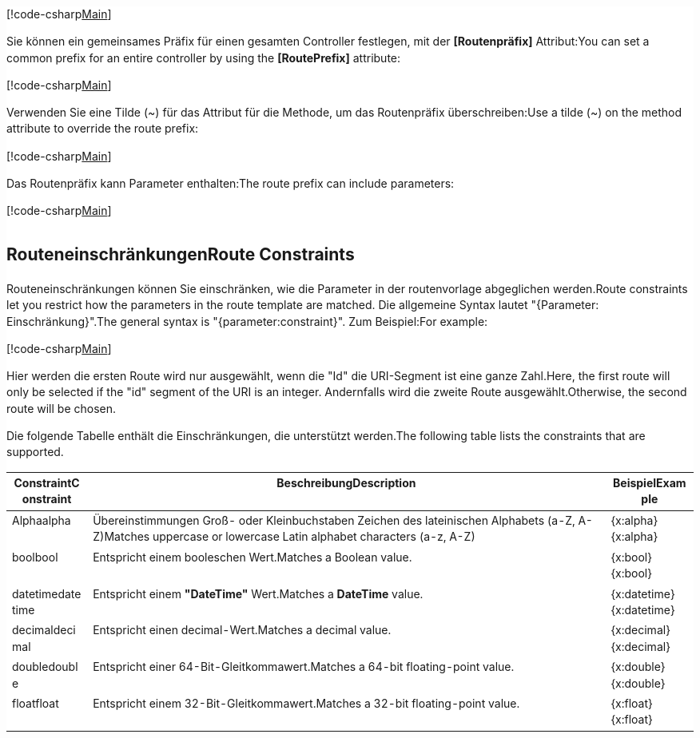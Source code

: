 [!code-csharp[Main](attribute-routing-in-web-api-2/samples/sample10.cs)]

<span data-ttu-id="66f05-179">Sie können ein gemeinsames Präfix für einen gesamten Controller festlegen, mit der **[Routenpräfix]** Attribut:</span><span class="sxs-lookup"><span data-stu-id="66f05-179">You can set a common prefix for an entire controller by using the **[RoutePrefix]** attribute:</span></span>

[!code-csharp[Main](attribute-routing-in-web-api-2/samples/sample11.cs)]

<span data-ttu-id="66f05-180">Verwenden Sie eine Tilde (~) für das Attribut für die Methode, um das Routenpräfix überschreiben:</span><span class="sxs-lookup"><span data-stu-id="66f05-180">Use a tilde (~) on the method attribute to override the route prefix:</span></span>

[!code-csharp[Main](attribute-routing-in-web-api-2/samples/sample12.cs)]

<span data-ttu-id="66f05-181">Das Routenpräfix kann Parameter enthalten:</span><span class="sxs-lookup"><span data-stu-id="66f05-181">The route prefix can include parameters:</span></span>

[!code-csharp[Main](attribute-routing-in-web-api-2/samples/sample13.cs)]

<a id="constraints"></a>
## <a name="route-constraints"></a><span data-ttu-id="66f05-182">Routeneinschränkungen</span><span class="sxs-lookup"><span data-stu-id="66f05-182">Route Constraints</span></span>

<span data-ttu-id="66f05-183">Routeneinschränkungen können Sie einschränken, wie die Parameter in der routenvorlage abgeglichen werden.</span><span class="sxs-lookup"><span data-stu-id="66f05-183">Route constraints let you restrict how the parameters in the route template are matched.</span></span> <span data-ttu-id="66f05-184">Die allgemeine Syntax lautet &quot;{Parameter: Einschränkung}&quot;.</span><span class="sxs-lookup"><span data-stu-id="66f05-184">The general syntax is &quot;{parameter:constraint}&quot;.</span></span> <span data-ttu-id="66f05-185">Zum Beispiel:</span><span class="sxs-lookup"><span data-stu-id="66f05-185">For example:</span></span>

[!code-csharp[Main](attribute-routing-in-web-api-2/samples/sample14.cs)]

<span data-ttu-id="66f05-186">Hier werden die ersten Route wird nur ausgewählt, wenn die &quot;Id&quot; die URI-Segment ist eine ganze Zahl.</span><span class="sxs-lookup"><span data-stu-id="66f05-186">Here, the first route will only be selected if the &quot;id&quot; segment of the URI is an integer.</span></span> <span data-ttu-id="66f05-187">Andernfalls wird die zweite Route ausgewählt.</span><span class="sxs-lookup"><span data-stu-id="66f05-187">Otherwise, the second route will be chosen.</span></span>

<span data-ttu-id="66f05-188">Die folgende Tabelle enthält die Einschränkungen, die unterstützt werden.</span><span class="sxs-lookup"><span data-stu-id="66f05-188">The following table lists the constraints that are supported.</span></span>

| <span data-ttu-id="66f05-189">Constraint</span><span class="sxs-lookup"><span data-stu-id="66f05-189">Constraint</span></span> | <span data-ttu-id="66f05-190">Beschreibung</span><span class="sxs-lookup"><span data-stu-id="66f05-190">Description</span></span> | <span data-ttu-id="66f05-191">Beispiel</span><span class="sxs-lookup"><span data-stu-id="66f05-191">Example</span></span> |
| --- | --- | --- |
| <span data-ttu-id="66f05-192">Alpha</span><span class="sxs-lookup"><span data-stu-id="66f05-192">alpha</span></span> | <span data-ttu-id="66f05-193">Übereinstimmungen Groß- oder Kleinbuchstaben Zeichen des lateinischen Alphabets (a-Z, A-Z)</span><span class="sxs-lookup"><span data-stu-id="66f05-193">Matches uppercase or lowercase Latin alphabet characters (a-z, A-Z)</span></span> | <span data-ttu-id="66f05-194">{x:alpha}</span><span class="sxs-lookup"><span data-stu-id="66f05-194">{x:alpha}</span></span> |
| <span data-ttu-id="66f05-195">bool</span><span class="sxs-lookup"><span data-stu-id="66f05-195">bool</span></span> | <span data-ttu-id="66f05-196">Entspricht einem booleschen Wert.</span><span class="sxs-lookup"><span data-stu-id="66f05-196">Matches a Boolean value.</span></span> | <span data-ttu-id="66f05-197">{x:bool}</span><span class="sxs-lookup"><span data-stu-id="66f05-197">{x:bool}</span></span> |
| <span data-ttu-id="66f05-198">datetime</span><span class="sxs-lookup"><span data-stu-id="66f05-198">datetime</span></span> | <span data-ttu-id="66f05-199">Entspricht einem **"DateTime"** Wert.</span><span class="sxs-lookup"><span data-stu-id="66f05-199">Matches a **DateTime** value.</span></span> | <span data-ttu-id="66f05-200">{x:datetime}</span><span class="sxs-lookup"><span data-stu-id="66f05-200">{x:datetime}</span></span> |
| <span data-ttu-id="66f05-201">decimal</span><span class="sxs-lookup"><span data-stu-id="66f05-201">decimal</span></span> | <span data-ttu-id="66f05-202">Entspricht einen decimal-Wert.</span><span class="sxs-lookup"><span data-stu-id="66f05-202">Matches a decimal value.</span></span> | <span data-ttu-id="66f05-203">{x:decimal}</span><span class="sxs-lookup"><span data-stu-id="66f05-203">{x:decimal}</span></span> |
| <span data-ttu-id="66f05-204">double</span><span class="sxs-lookup"><span data-stu-id="66f05-204">double</span></span> | <span data-ttu-id="66f05-205">Entspricht einer 64-Bit-Gleitkommawert.</span><span class="sxs-lookup"><span data-stu-id="66f05-205">Matches a 64-bit floating-point value.</span></span> | <span data-ttu-id="66f05-206">{x:double}</span><span class="sxs-lookup"><span data-stu-id="66f05-206">{x:double}</span></span> |
| <span data-ttu-id="66f05-207">float</span><span class="sxs-lookup"><span data-stu-id="66f05-207">float</span></span> | <span data-ttu-id="66f05-208">Entspricht einem 32-Bit-Gleitkommawert.</span><span class="sxs-lookup"><span data-stu-id="66f05-208">Matches a 32-bit floating-point value.</span></span> | <span data-ttu-id="66f05-209">{x:float}</span><span class="sxs-lookup"><span data-stu-id="66f05-209">{x:float}</span></span> |